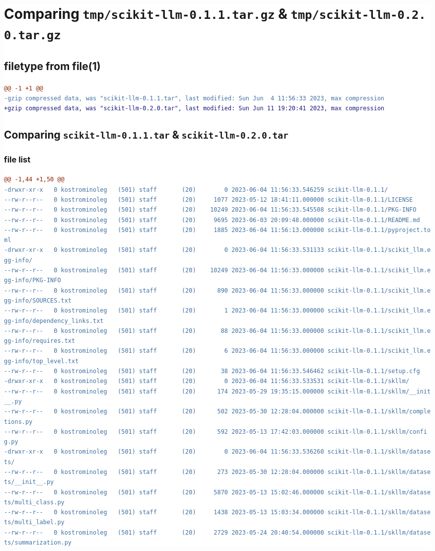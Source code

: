 # Comparing `tmp/scikit-llm-0.1.1.tar.gz` & `tmp/scikit-llm-0.2.0.tar.gz`

## filetype from file(1)

```diff
@@ -1 +1 @@
-gzip compressed data, was "scikit-llm-0.1.1.tar", last modified: Sun Jun  4 11:56:33 2023, max compression
+gzip compressed data, was "scikit-llm-0.2.0.tar", last modified: Sun Jun 11 19:20:41 2023, max compression
```

## Comparing `scikit-llm-0.1.1.tar` & `scikit-llm-0.2.0.tar`

### file list

```diff
@@ -1,44 +1,50 @@
-drwxr-xr-x   0 kostrominoleg   (501) staff       (20)        0 2023-06-04 11:56:33.546259 scikit-llm-0.1.1/
--rw-r--r--   0 kostrominoleg   (501) staff       (20)     1077 2023-05-12 18:41:11.000000 scikit-llm-0.1.1/LICENSE
--rw-r--r--   0 kostrominoleg   (501) staff       (20)    10249 2023-06-04 11:56:33.545508 scikit-llm-0.1.1/PKG-INFO
--rw-r--r--   0 kostrominoleg   (501) staff       (20)     9695 2023-06-03 20:09:48.000000 scikit-llm-0.1.1/README.md
--rw-r--r--   0 kostrominoleg   (501) staff       (20)     1885 2023-06-04 11:56:13.000000 scikit-llm-0.1.1/pyproject.toml
-drwxr-xr-x   0 kostrominoleg   (501) staff       (20)        0 2023-06-04 11:56:33.531133 scikit-llm-0.1.1/scikit_llm.egg-info/
--rw-r--r--   0 kostrominoleg   (501) staff       (20)    10249 2023-06-04 11:56:33.000000 scikit-llm-0.1.1/scikit_llm.egg-info/PKG-INFO
--rw-r--r--   0 kostrominoleg   (501) staff       (20)      890 2023-06-04 11:56:33.000000 scikit-llm-0.1.1/scikit_llm.egg-info/SOURCES.txt
--rw-r--r--   0 kostrominoleg   (501) staff       (20)        1 2023-06-04 11:56:33.000000 scikit-llm-0.1.1/scikit_llm.egg-info/dependency_links.txt
--rw-r--r--   0 kostrominoleg   (501) staff       (20)       88 2023-06-04 11:56:33.000000 scikit-llm-0.1.1/scikit_llm.egg-info/requires.txt
--rw-r--r--   0 kostrominoleg   (501) staff       (20)        6 2023-06-04 11:56:33.000000 scikit-llm-0.1.1/scikit_llm.egg-info/top_level.txt
--rw-r--r--   0 kostrominoleg   (501) staff       (20)       38 2023-06-04 11:56:33.546462 scikit-llm-0.1.1/setup.cfg
-drwxr-xr-x   0 kostrominoleg   (501) staff       (20)        0 2023-06-04 11:56:33.533531 scikit-llm-0.1.1/skllm/
--rw-r--r--   0 kostrominoleg   (501) staff       (20)      174 2023-05-29 19:35:15.000000 scikit-llm-0.1.1/skllm/__init__.py
--rw-r--r--   0 kostrominoleg   (501) staff       (20)      502 2023-05-30 12:28:04.000000 scikit-llm-0.1.1/skllm/completions.py
--rw-r--r--   0 kostrominoleg   (501) staff       (20)      592 2023-05-13 17:42:03.000000 scikit-llm-0.1.1/skllm/config.py
-drwxr-xr-x   0 kostrominoleg   (501) staff       (20)        0 2023-06-04 11:56:33.536260 scikit-llm-0.1.1/skllm/datasets/
--rw-r--r--   0 kostrominoleg   (501) staff       (20)      273 2023-05-30 12:28:04.000000 scikit-llm-0.1.1/skllm/datasets/__init__.py
--rw-r--r--   0 kostrominoleg   (501) staff       (20)     5870 2023-05-13 15:02:46.000000 scikit-llm-0.1.1/skllm/datasets/multi_class.py
--rw-r--r--   0 kostrominoleg   (501) staff       (20)     1438 2023-05-13 15:03:34.000000 scikit-llm-0.1.1/skllm/datasets/multi_label.py
--rw-r--r--   0 kostrominoleg   (501) staff       (20)     2729 2023-05-24 20:40:54.000000 scikit-llm-0.1.1/skllm/datasets/summarization.py
```